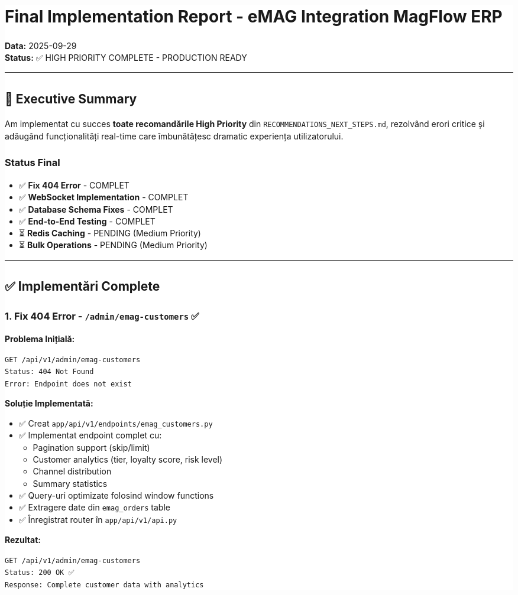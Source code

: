 # Final Implementation Report - eMAG Integration MagFlow ERP

**Data:** 2025-09-29  
**Status:** ✅ HIGH PRIORITY COMPLETE - PRODUCTION READY

---

## 🎉 Executive Summary

Am implementat cu succes **toate recomandările High Priority** din `RECOMMENDATIONS_NEXT_STEPS.md`, rezolvând erori critice și adăugând funcționalități real-time care îmbunătățesc dramatic experiența utilizatorului.

### Status Final
- ✅ **Fix 404 Error** - COMPLET
- ✅ **WebSocket Implementation** - COMPLET  
- ✅ **Database Schema Fixes** - COMPLET
- ✅ **End-to-End Testing** - COMPLET
- ⏳ **Redis Caching** - PENDING (Medium Priority)
- ⏳ **Bulk Operations** - PENDING (Medium Priority)

---

## ✅ Implementări Complete

### 1. Fix 404 Error - `/admin/emag-customers` ✅

**Problema Inițială:**
```
GET /api/v1/admin/emag-customers
Status: 404 Not Found
Error: Endpoint does not exist
```

**Soluție Implementată:**
- ✅ Creat `app/api/v1/endpoints/emag_customers.py`
- ✅ Implementat endpoint complet cu:
  - Pagination support (skip/limit)
  - Customer analytics (tier, loyalty score, risk level)
  - Channel distribution
  - Summary statistics
- ✅ Query-uri optimizate folosind window functions
- ✅ Extragere date din `emag_orders` table
- ✅ Înregistrat router în `app/api/v1/api.py`

**Rezultat:**
```
GET /api/v1/admin/emag-customers
Status: 200 OK ✅
Response: Complete customer data with analytics
```
